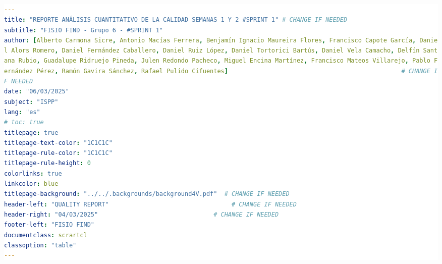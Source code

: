 ```yaml
---
title: "REPORTE ANÁLISIS CUANTITATIVO DE LA CALIDAD SEMANAS 1 Y 2 #SPRINT 1" # CHANGE IF NEEDED
subtitle: "FISIO FIND - Grupo 6 - #SPRINT 1"
author: [Alberto Carmona Sicre, Antonio Macías Ferrera, Benjamín Ignacio Maureira Flores, Francisco Capote García, Daniel Alors Romero, Daniel Fernández Caballero, Daniel Ruiz López, Daniel Tortorici Bartús, Daniel Vela Camacho, Delfín Santana Rubio, Guadalupe Ridruejo Pineda, Julen Redondo Pacheco, Miguel Encina Martínez, Francisco Mateos Villarejo, Pablo Fernández Pérez, Ramón Gavira Sánchez, Rafael Pulido Cifuentes]                                                # CHANGE IF NEEDED
date: "06/03/2025"
subject: "ISPP"
lang: "es"
# toc: true
titlepage: true
titlepage-text-color: "1C1C1C"
titlepage-rule-color: "1C1C1C"
titlepage-rule-height: 0
colorlinks: true
linkcolor: blue
titlepage-background: "../../.backgrounds/background4V.pdf"  # CHANGE IF NEEDED
header-left: "QUALITY REPORT"                                  # CHANGE IF NEEDED
header-right: "04/03/2025"                                # CHANGE IF NEEDED
footer-left: "FISIO FIND"
documentclass: scrartcl
classoption: "table"
---
```



<p align="center">